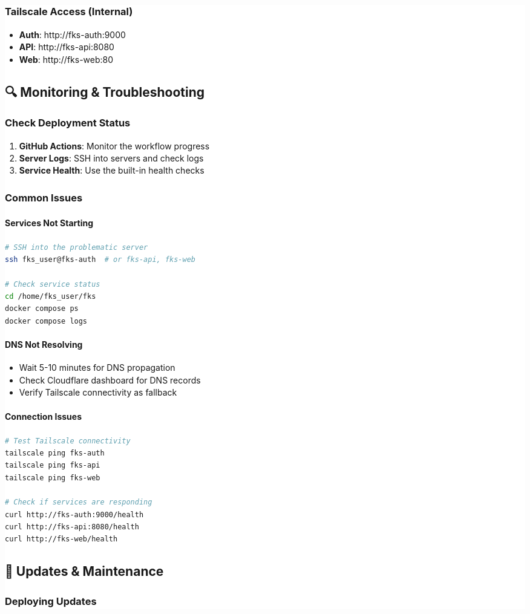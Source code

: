 ### Tailscale Access (Internal)

- **Auth**: http://fks-auth:9000
- **API**: http://fks-api:8080
- **Web**: http://fks-web:80

## 🔍 Monitoring & Troubleshooting

### Check Deployment Status

1. **GitHub Actions**: Monitor the workflow progress
2. **Server Logs**: SSH into servers and check logs
3. **Service Health**: Use the built-in health checks

### Common Issues

#### Services Not Starting

```bash
# SSH into the problematic server
ssh fks_user@fks-auth  # or fks-api, fks-web

# Check service status
cd /home/fks_user/fks
docker compose ps
docker compose logs
```

#### DNS Not Resolving

- Wait 5-10 minutes for DNS propagation
- Check Cloudflare dashboard for DNS records
- Verify Tailscale connectivity as fallback

#### Connection Issues

```bash
# Test Tailscale connectivity
tailscale ping fks-auth
tailscale ping fks-api
tailscale ping fks-web

# Check if services are responding
curl http://fks-auth:9000/health
curl http://fks-api:8080/health
curl http://fks-web/health
```

## 🔄 Updates & Maintenance

### Deploying Updates
